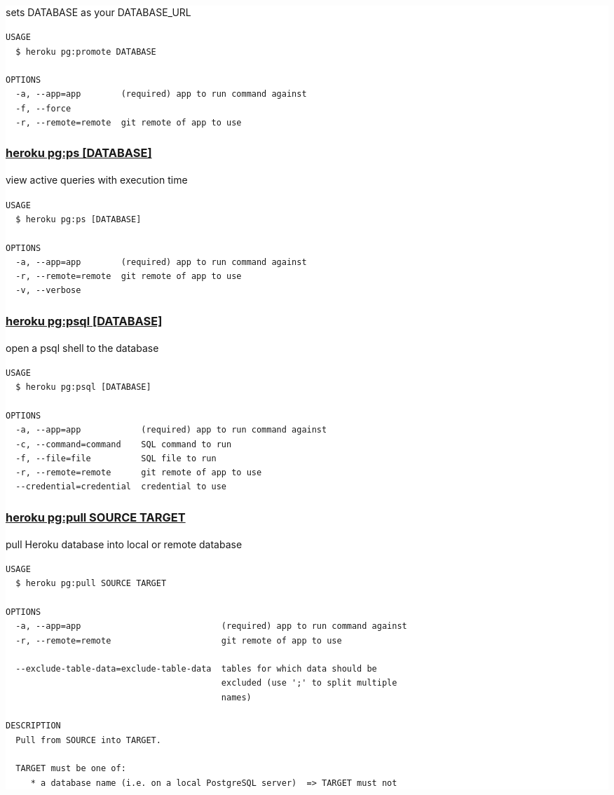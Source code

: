 sets DATABASE as your DATABASE\_URL

```
USAGE
  $ heroku pg:promote DATABASE

OPTIONS
  -a, --app=app        (required) app to run command against
  -f, --force
  -r, --remote=remote  git remote of app to use
```

### [heroku pg:ps \[DATABASE\]](https://devcenter.heroku.com/articles/heroku-cli-commands#heroku-pg-ps-database)

view active queries with execution time

```
USAGE
  $ heroku pg:ps [DATABASE]

OPTIONS
  -a, --app=app        (required) app to run command against
  -r, --remote=remote  git remote of app to use
  -v, --verbose
```

### [heroku pg:psql \[DATABASE\]](https://devcenter.heroku.com/articles/heroku-cli-commands#heroku-pg-psql-database)

open a psql shell to the database

```
USAGE
  $ heroku pg:psql [DATABASE]

OPTIONS
  -a, --app=app            (required) app to run command against
  -c, --command=command    SQL command to run
  -f, --file=file          SQL file to run
  -r, --remote=remote      git remote of app to use
  --credential=credential  credential to use
```

### [heroku pg:pull SOURCE TARGET](https://devcenter.heroku.com/articles/heroku-cli-commands#heroku-pg-pull-source-target)

pull Heroku database into local or remote database

```
USAGE
  $ heroku pg:pull SOURCE TARGET

OPTIONS
  -a, --app=app                            (required) app to run command against
  -r, --remote=remote                      git remote of app to use

  --exclude-table-data=exclude-table-data  tables for which data should be
                                           excluded (use ';' to split multiple
                                           names)

DESCRIPTION
  Pull from SOURCE into TARGET.

  TARGET must be one of:
     * a database name (i.e. on a local PostgreSQL server)  => TARGET must not
```